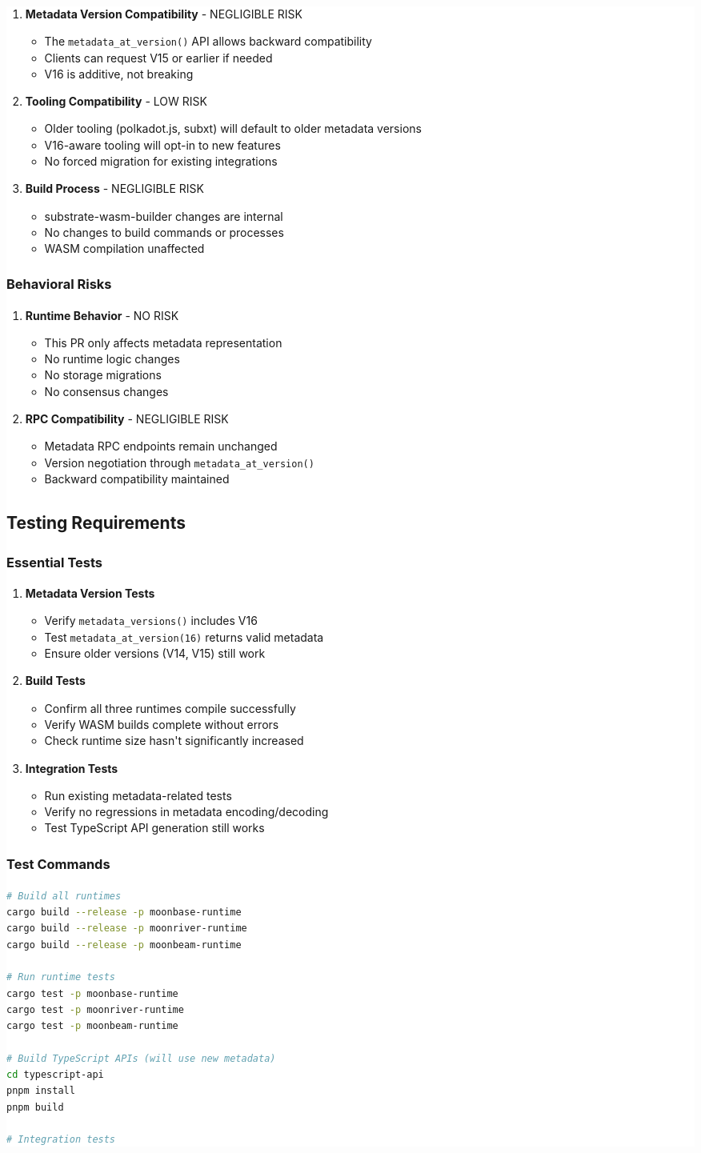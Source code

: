 1. **Metadata Version Compatibility** - NEGLIGIBLE RISK
   - The `metadata_at_version()` API allows backward compatibility
   - Clients can request V15 or earlier if needed
   - V16 is additive, not breaking

2. **Tooling Compatibility** - LOW RISK
   - Older tooling (polkadot.js, subxt) will default to older metadata versions
   - V16-aware tooling will opt-in to new features
   - No forced migration for existing integrations

3. **Build Process** - NEGLIGIBLE RISK
   - substrate-wasm-builder changes are internal
   - No changes to build commands or processes
   - WASM compilation unaffected

### Behavioral Risks

1. **Runtime Behavior** - NO RISK
   - This PR only affects metadata representation
   - No runtime logic changes
   - No storage migrations
   - No consensus changes

2. **RPC Compatibility** - NEGLIGIBLE RISK
   - Metadata RPC endpoints remain unchanged
   - Version negotiation through `metadata_at_version()`
   - Backward compatibility maintained

## Testing Requirements

### Essential Tests

1. **Metadata Version Tests**
   - Verify `metadata_versions()` includes V16
   - Test `metadata_at_version(16)` returns valid metadata
   - Ensure older versions (V14, V15) still work

2. **Build Tests**
   - Confirm all three runtimes compile successfully
   - Verify WASM builds complete without errors
   - Check runtime size hasn't significantly increased

3. **Integration Tests**
   - Run existing metadata-related tests
   - Verify no regressions in metadata encoding/decoding
   - Test TypeScript API generation still works

### Test Commands

```bash
# Build all runtimes
cargo build --release -p moonbase-runtime
cargo build --release -p moonriver-runtime
cargo build --release -p moonbeam-runtime

# Run runtime tests
cargo test -p moonbase-runtime
cargo test -p moonriver-runtime
cargo test -p moonbeam-runtime

# Build TypeScript APIs (will use new metadata)
cd typescript-api
pnpm install
pnpm build

# Integration tests
```